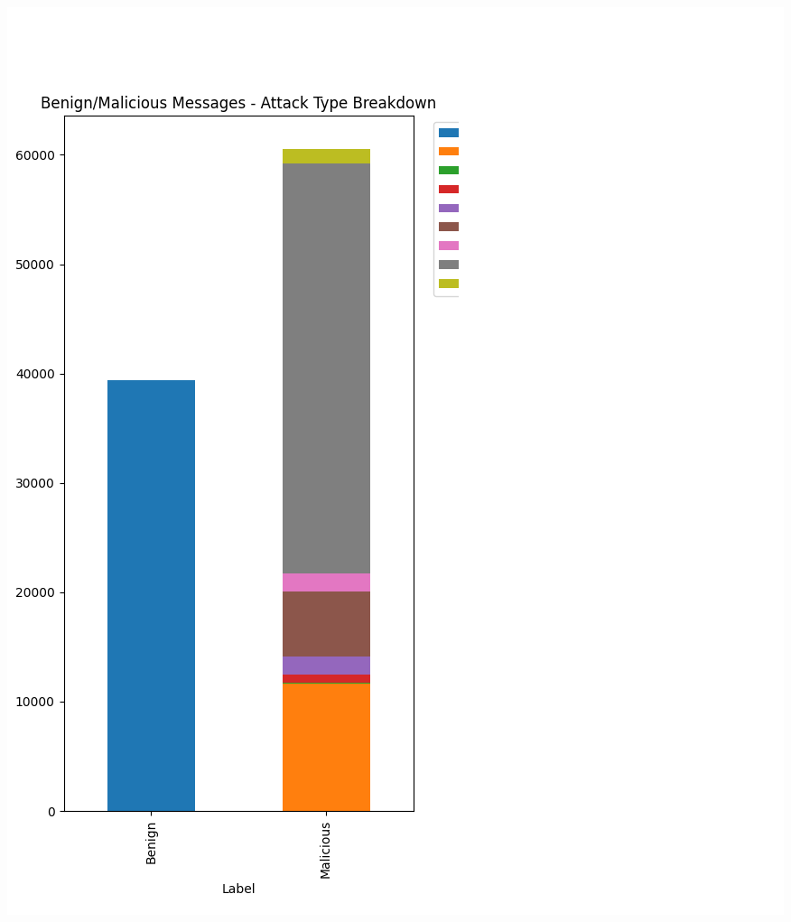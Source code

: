 ![AIML-Portfolio-Melicious-Attack-Classifiers/images/benign_malicious_attacktype.png at main · bhaswarey/AIML-Portfolio-Melicious-Attack-Classifiers](https://github.com/bhaswarey/AIML-Portfolio-Melicious-Attack-Classifiers/blob/main/images/benign_malicious_attacktype.png) 
